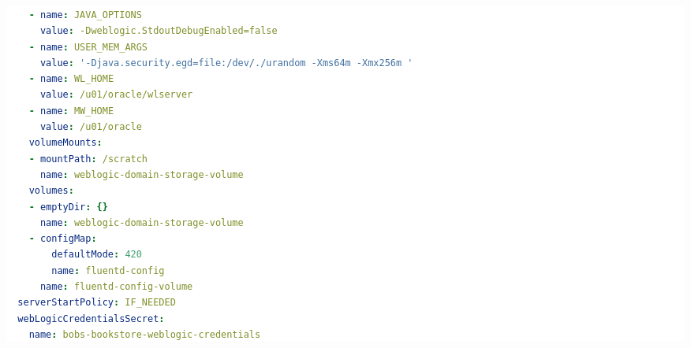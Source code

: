 ```yaml
    - name: JAVA_OPTIONS
      value: -Dweblogic.StdoutDebugEnabled=false
    - name: USER_MEM_ARGS
      value: '-Djava.security.egd=file:/dev/./urandom -Xms64m -Xmx256m '
    - name: WL_HOME
      value: /u01/oracle/wlserver
    - name: MW_HOME
      value: /u01/oracle
    volumeMounts:
    - mountPath: /scratch
      name: weblogic-domain-storage-volume
    volumes:
    - emptyDir: {}
      name: weblogic-domain-storage-volume
    - configMap:
        defaultMode: 420
        name: fluentd-config
      name: fluentd-config-volume
  serverStartPolicy: IF_NEEDED
  webLogicCredentialsSecret:
    name: bobs-bookstore-weblogic-credentials
```

